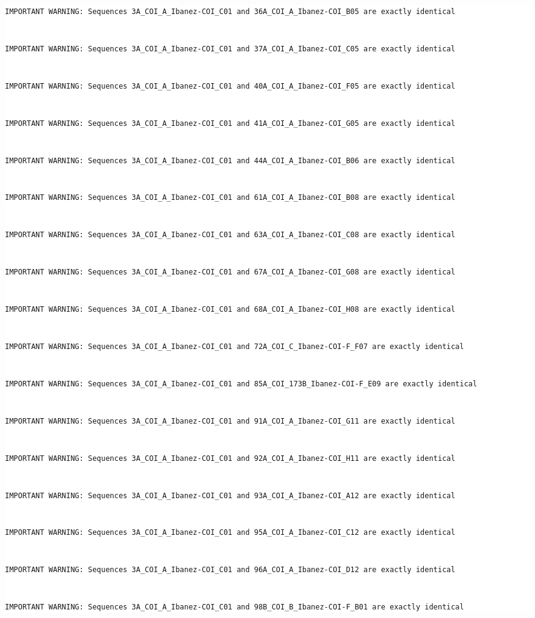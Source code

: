     IMPORTANT WARNING: Sequences 3A_COI_A_Ibanez-COI_C01 and 36A_COI_A_Ibanez-COI_B05 are exactly identical


    IMPORTANT WARNING: Sequences 3A_COI_A_Ibanez-COI_C01 and 37A_COI_A_Ibanez-COI_C05 are exactly identical


    IMPORTANT WARNING: Sequences 3A_COI_A_Ibanez-COI_C01 and 40A_COI_A_Ibanez-COI_F05 are exactly identical


    IMPORTANT WARNING: Sequences 3A_COI_A_Ibanez-COI_C01 and 41A_COI_A_Ibanez-COI_G05 are exactly identical


    IMPORTANT WARNING: Sequences 3A_COI_A_Ibanez-COI_C01 and 44A_COI_A_Ibanez-COI_B06 are exactly identical


    IMPORTANT WARNING: Sequences 3A_COI_A_Ibanez-COI_C01 and 61A_COI_A_Ibanez-COI_B08 are exactly identical


    IMPORTANT WARNING: Sequences 3A_COI_A_Ibanez-COI_C01 and 63A_COI_A_Ibanez-COI_C08 are exactly identical


    IMPORTANT WARNING: Sequences 3A_COI_A_Ibanez-COI_C01 and 67A_COI_A_Ibanez-COI_G08 are exactly identical


    IMPORTANT WARNING: Sequences 3A_COI_A_Ibanez-COI_C01 and 68A_COI_A_Ibanez-COI_H08 are exactly identical


    IMPORTANT WARNING: Sequences 3A_COI_A_Ibanez-COI_C01 and 72A_COI_C_Ibanez-COI-F_F07 are exactly identical


    IMPORTANT WARNING: Sequences 3A_COI_A_Ibanez-COI_C01 and 85A_COI_173B_Ibanez-COI-F_E09 are exactly identical


    IMPORTANT WARNING: Sequences 3A_COI_A_Ibanez-COI_C01 and 91A_COI_A_Ibanez-COI_G11 are exactly identical


    IMPORTANT WARNING: Sequences 3A_COI_A_Ibanez-COI_C01 and 92A_COI_A_Ibanez-COI_H11 are exactly identical


    IMPORTANT WARNING: Sequences 3A_COI_A_Ibanez-COI_C01 and 93A_COI_A_Ibanez-COI_A12 are exactly identical


    IMPORTANT WARNING: Sequences 3A_COI_A_Ibanez-COI_C01 and 95A_COI_A_Ibanez-COI_C12 are exactly identical


    IMPORTANT WARNING: Sequences 3A_COI_A_Ibanez-COI_C01 and 96A_COI_A_Ibanez-COI_D12 are exactly identical


    IMPORTANT WARNING: Sequences 3A_COI_A_Ibanez-COI_C01 and 98B_COI_B_Ibanez-COI-F_B01 are exactly identical

